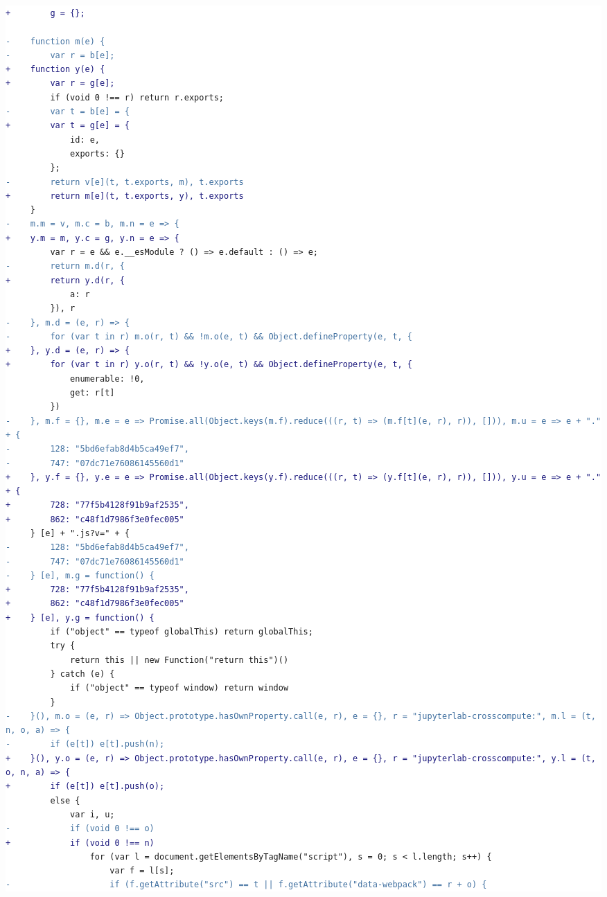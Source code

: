 ```diff
+        g = {};
 
-    function m(e) {
-        var r = b[e];
+    function y(e) {
+        var r = g[e];
         if (void 0 !== r) return r.exports;
-        var t = b[e] = {
+        var t = g[e] = {
             id: e,
             exports: {}
         };
-        return v[e](t, t.exports, m), t.exports
+        return m[e](t, t.exports, y), t.exports
     }
-    m.m = v, m.c = b, m.n = e => {
+    y.m = m, y.c = g, y.n = e => {
         var r = e && e.__esModule ? () => e.default : () => e;
-        return m.d(r, {
+        return y.d(r, {
             a: r
         }), r
-    }, m.d = (e, r) => {
-        for (var t in r) m.o(r, t) && !m.o(e, t) && Object.defineProperty(e, t, {
+    }, y.d = (e, r) => {
+        for (var t in r) y.o(r, t) && !y.o(e, t) && Object.defineProperty(e, t, {
             enumerable: !0,
             get: r[t]
         })
-    }, m.f = {}, m.e = e => Promise.all(Object.keys(m.f).reduce(((r, t) => (m.f[t](e, r), r)), [])), m.u = e => e + "." + {
-        128: "5bd6efab8d4b5ca49ef7",
-        747: "07dc71e76086145560d1"
+    }, y.f = {}, y.e = e => Promise.all(Object.keys(y.f).reduce(((r, t) => (y.f[t](e, r), r)), [])), y.u = e => e + "." + {
+        728: "77f5b4128f91b9af2535",
+        862: "c48f1d7986f3e0fec005"
     } [e] + ".js?v=" + {
-        128: "5bd6efab8d4b5ca49ef7",
-        747: "07dc71e76086145560d1"
-    } [e], m.g = function() {
+        728: "77f5b4128f91b9af2535",
+        862: "c48f1d7986f3e0fec005"
+    } [e], y.g = function() {
         if ("object" == typeof globalThis) return globalThis;
         try {
             return this || new Function("return this")()
         } catch (e) {
             if ("object" == typeof window) return window
         }
-    }(), m.o = (e, r) => Object.prototype.hasOwnProperty.call(e, r), e = {}, r = "jupyterlab-crosscompute:", m.l = (t, n, o, a) => {
-        if (e[t]) e[t].push(n);
+    }(), y.o = (e, r) => Object.prototype.hasOwnProperty.call(e, r), e = {}, r = "jupyterlab-crosscompute:", y.l = (t, o, n, a) => {
+        if (e[t]) e[t].push(o);
         else {
             var i, u;
-            if (void 0 !== o)
+            if (void 0 !== n)
                 for (var l = document.getElementsByTagName("script"), s = 0; s < l.length; s++) {
                     var f = l[s];
-                    if (f.getAttribute("src") == t || f.getAttribute("data-webpack") == r + o) {
```